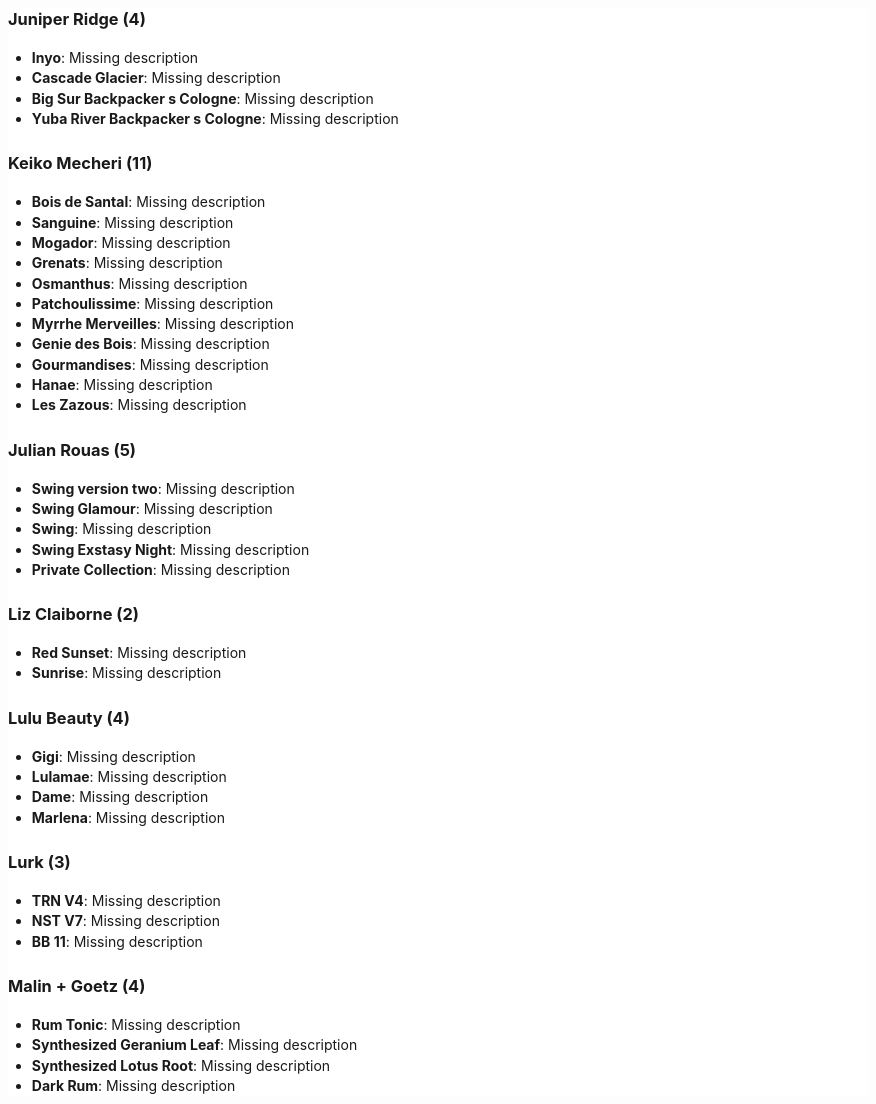 ### Juniper Ridge (4)

- **Inyo**: Missing description
- **Cascade Glacier**: Missing description
- **Big Sur Backpacker s Cologne**: Missing description
- **Yuba River Backpacker s Cologne**: Missing description

### Keiko Mecheri (11)

- **Bois de Santal**: Missing description
- **Sanguine**: Missing description
- **Mogador**: Missing description
- **Grenats**: Missing description
- **Osmanthus**: Missing description
- **Patchoulissime**: Missing description
- **Myrrhe Merveilles**: Missing description
- **Genie des Bois**: Missing description
- **Gourmandises**: Missing description
- **Hanae**: Missing description
- **Les Zazous**: Missing description

### Julian Rouas (5)

- **Swing version two**: Missing description
- **Swing Glamour**: Missing description
- **Swing**: Missing description
- **Swing Exstasy Night**: Missing description
- **Private Collection**: Missing description

### Liz Claiborne (2)

- **Red Sunset**: Missing description
- **Sunrise**: Missing description

### Lulu Beauty (4)

- **Gigi**: Missing description
- **Lulamae**: Missing description
- **Dame**: Missing description
- **Marlena**: Missing description

### Lurk (3)

- **TRN V4**: Missing description
- **NST V7**: Missing description
- **BB 11**: Missing description

### Malin + Goetz (4)

- **Rum Tonic**: Missing description
- **Synthesized Geranium Leaf**: Missing description
- **Synthesized Lotus Root**: Missing description
- **Dark Rum**: Missing description

